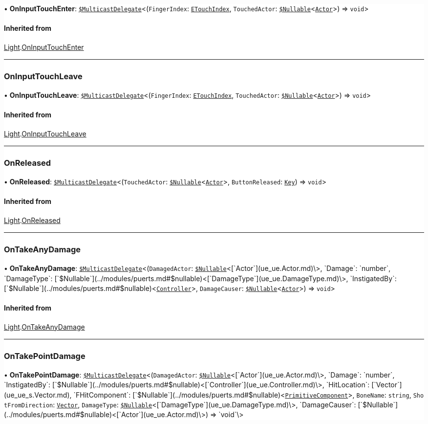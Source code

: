• **OnInputTouchEnter**: [`$MulticastDelegate`](../interfaces/ue_puerts._MulticastDelegate.md)<(`FingerIndex`: [`ETouchIndex`](../enums/ue_ue.ETouchIndex.md), `TouchedActor`: [`$Nullable`](../modules/puerts.md#$nullable)<[`Actor`](ue_ue.Actor.md)\>) => `void`\>

#### Inherited from

[Light](ue_ue.Light.md).[OnInputTouchEnter](ue_ue.Light.md#oninputtouchenter)

___

### OnInputTouchLeave

• **OnInputTouchLeave**: [`$MulticastDelegate`](../interfaces/ue_puerts._MulticastDelegate.md)<(`FingerIndex`: [`ETouchIndex`](../enums/ue_ue.ETouchIndex.md), `TouchedActor`: [`$Nullable`](../modules/puerts.md#$nullable)<[`Actor`](ue_ue.Actor.md)\>) => `void`\>

#### Inherited from

[Light](ue_ue.Light.md).[OnInputTouchLeave](ue_ue.Light.md#oninputtouchleave)

___

### OnReleased

• **OnReleased**: [`$MulticastDelegate`](../interfaces/ue_puerts._MulticastDelegate.md)<(`TouchedActor`: [`$Nullable`](../modules/puerts.md#$nullable)<[`Actor`](ue_ue.Actor.md)\>, `ButtonReleased`: [`Key`](ue_ue.Key.md)) => `void`\>

#### Inherited from

[Light](ue_ue.Light.md).[OnReleased](ue_ue.Light.md#onreleased)

___

### OnTakeAnyDamage

• **OnTakeAnyDamage**: [`$MulticastDelegate`](../interfaces/ue_puerts._MulticastDelegate.md)<(`DamagedActor`: [`$Nullable`](../modules/puerts.md#$nullable)<[`Actor`](ue_ue.Actor.md)\>, `Damage`: `number`, `DamageType`: [`$Nullable`](../modules/puerts.md#$nullable)<[`DamageType`](ue_ue.DamageType.md)\>, `InstigatedBy`: [`$Nullable`](../modules/puerts.md#$nullable)<[`Controller`](ue_ue.Controller.md)\>, `DamageCauser`: [`$Nullable`](../modules/puerts.md#$nullable)<[`Actor`](ue_ue.Actor.md)\>) => `void`\>

#### Inherited from

[Light](ue_ue.Light.md).[OnTakeAnyDamage](ue_ue.Light.md#ontakeanydamage)

___

### OnTakePointDamage

• **OnTakePointDamage**: [`$MulticastDelegate`](../interfaces/ue_puerts._MulticastDelegate.md)<(`DamagedActor`: [`$Nullable`](../modules/puerts.md#$nullable)<[`Actor`](ue_ue.Actor.md)\>, `Damage`: `number`, `InstigatedBy`: [`$Nullable`](../modules/puerts.md#$nullable)<[`Controller`](ue_ue.Controller.md)\>, `HitLocation`: [`Vector`](ue_ue_s.Vector.md), `FHitComponent`: [`$Nullable`](../modules/puerts.md#$nullable)<[`PrimitiveComponent`](ue_ue.PrimitiveComponent.md)\>, `BoneName`: `string`, `ShotFromDirection`: [`Vector`](ue_ue_s.Vector.md), `DamageType`: [`$Nullable`](../modules/puerts.md#$nullable)<[`DamageType`](ue_ue.DamageType.md)\>, `DamageCauser`: [`$Nullable`](../modules/puerts.md#$nullable)<[`Actor`](ue_ue.Actor.md)\>) => `void`\>
